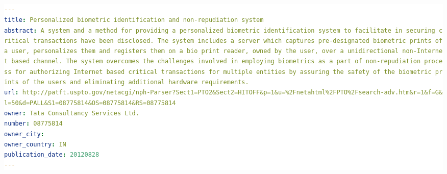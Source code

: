 ```yaml
---
title: Personalized biometric identification and non-repudiation system
abstract: A system and a method for providing a personalized biometric identification system to facilitate in securing critical transactions have been disclosed. The system includes a server which captures pre-designated biometric prints of a user, personalizes them and registers them on a bio print reader, owned by the user, over a unidirectional non-Internet based channel. The system overcomes the challenges involved in employing biometrics as a part of non-repudiation process for authorizing Internet based critical transactions for multiple entities by assuring the safety of the biometric prints of the users and eliminating additional hardware requirements.
url: http://patft.uspto.gov/netacgi/nph-Parser?Sect1=PTO2&Sect2=HITOFF&p=1&u=%2Fnetahtml%2FPTO%2Fsearch-adv.htm&r=1&f=G&l=50&d=PALL&S1=08775814&OS=08775814&RS=08775814
owner: Tata Consultancy Services Ltd.
number: 08775814
owner_city: 
owner_country: IN
publication_date: 20120828
---
```

